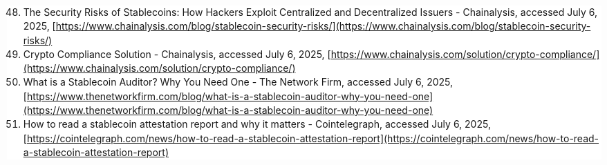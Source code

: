 48. The Security Risks of Stablecoins: How Hackers Exploit Centralized and Decentralized Issuers \- Chainalysis, accessed July 6, 2025, [https://www.chainalysis.com/blog/stablecoin-security-risks/](https://www.chainalysis.com/blog/stablecoin-security-risks/)  
49. Crypto Compliance Solution \- Chainalysis, accessed July 6, 2025, [https://www.chainalysis.com/solution/crypto-compliance/](https://www.chainalysis.com/solution/crypto-compliance/)  
50. What is a Stablecoin Auditor? Why You Need One \- The Network Firm, accessed July 6, 2025, [https://www.thenetworkfirm.com/blog/what-is-a-stablecoin-auditor-why-you-need-one](https://www.thenetworkfirm.com/blog/what-is-a-stablecoin-auditor-why-you-need-one)  
51. How to read a stablecoin attestation report and why it matters \- Cointelegraph, accessed July 6, 2025, [https://cointelegraph.com/news/how-to-read-a-stablecoin-attestation-report](https://cointelegraph.com/news/how-to-read-a-stablecoin-attestation-report)